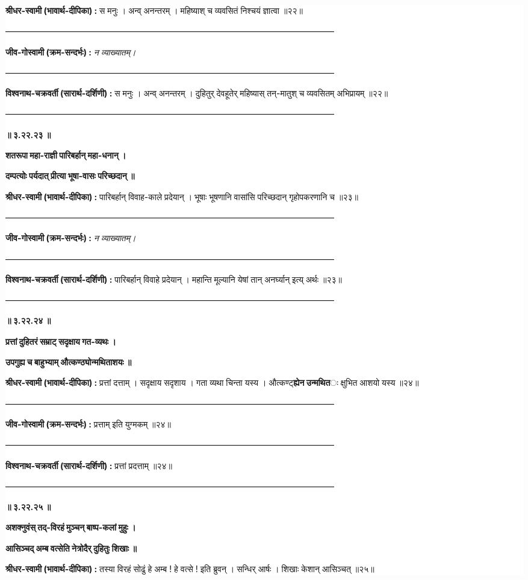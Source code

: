 **श्रीधर-स्वामी (भावार्थ-दीपिका) :** स मनुः । अन्व् अनन्तरम् ।
महिष्याश् च व्यवसितं निश्चयं ज्ञात्वा ॥२२॥

———————————————————————————————————————

**जीव-गोस्वामी (क्रम-सन्दर्भः) :** *न व्याख्यातम्।*

———————————————————————————————————————

**विश्वनाथ-चक्रवर्ती (सारार्थ-दर्शिणी) :** स मनुः । अन्व् अनन्तरम्
। दुहितुर् देवहूतेर् महिष्यास् तन्-मातुश् च व्यवसितम् अभिप्रायम्
॥२२॥

———————————————————————————————————————

**॥ ३.२२.२३ ॥**

**शतरूपा महा-राज्ञी पारिबर्हान् महा-धनान् ।**

**दम्पत्योः पर्यदात् प्रीत्या भूषा-वासः परिच्छदान् ॥**

**श्रीधर-स्वामी (भावार्थ-दीपिका) :** पारिबर्हान् विवाह-काले प्रदेयान्
। भूषाः भूषणानि वासांसि परिच्छदान् गृहोपकरणानि च ॥२३॥

———————————————————————————————————————

**जीव-गोस्वामी (क्रम-सन्दर्भः) :** *न व्याख्यातम्।*

———————————————————————————————————————

**विश्वनाथ-चक्रवर्ती (सारार्थ-दर्शिणी) :** पारिबर्हान् विवाहे
प्रदेयान् । महान्ति मूल्यानि येषां तान् अनर्घ्यान् इत्य् अर्थः ॥२३॥

———————————————————————————————————————

**॥ ३.२२.२४ ॥**

**प्रत्तां दुहितरं सम्राट् सदृक्षाय गत-व्यथः ।**

**उपगुह्य च बाहुभ्याम् औत्कण्ठ्योन्मथिताशयः ॥**

**श्रीधर-स्वामी (भावार्थ-दीपिका) :** प्रत्तां दत्ताम् । सदृक्षाय
सदृशाय । गता व्यथा चिन्ता यस्य । औत्कण्ट्**ह्येन उन्मथित**ः
क्षुभित आशयो यस्य ॥२४॥

———————————————————————————————————————

**जीव-गोस्वामी (क्रम-सन्दर्भः) :** प्रत्ताम् इति युग्मकम् ॥२४॥

———————————————————————————————————————

**विश्वनाथ-चक्रवर्ती (सारार्थ-दर्शिणी) :** प्रत्तां प्रदत्ताम्
॥२४॥

———————————————————————————————————————

**॥ ३.२२.२५ ॥**

**अशक्नुवंस् तद्-विरहं मुञ्चन् बाष्प-कलां मुहुः ।**

**आसिञ्चद् अम्ब वत्सेति नेत्रोदैर् दुहितुः शिखाः ॥**

**श्रीधर-स्वामी (भावार्थ-दीपिका) :** तस्या विरहं सोढुं हे अम्ब !
हे वत्से ! इति ब्रुवन् । सन्धिर् आर्षः । शिखाः केशान् आसिञ्चत्
॥२५॥
